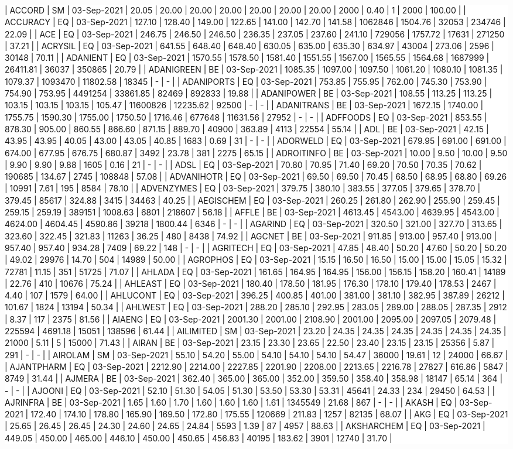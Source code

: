 | ACCORD | SM | 03-Sep-2021 | 20.05 | 20.00 | 20.00 | 20.00 | 20.00 | 20.00 | 20.00 | 2000 | 0.40 | 1 | 2000 | 100.00 |
| ACCURACY | EQ | 03-Sep-2021 | 127.10 | 128.40 | 149.00 | 122.65 | 141.00 | 142.70 | 141.58 | 1062846 | 1504.76 | 32053 | 234746 | 22.09 |
| ACE | EQ | 03-Sep-2021 | 246.75 | 246.50 | 246.50 | 236.35 | 237.05 | 237.60 | 241.10 | 729056 | 1757.72 | 17631 | 271250 | 37.21 |
| ACRYSIL | EQ | 03-Sep-2021 | 641.55 | 648.40 | 648.40 | 630.05 | 635.00 | 635.30 | 634.97 | 43004 | 273.06 | 2596 | 30148 | 70.11 |
| ADANIENT | EQ | 03-Sep-2021 | 1570.55 | 1578.50 | 1581.40 | 1551.55 | 1567.00 | 1565.55 | 1564.68 | 1687999 | 26411.81 | 36037 | 350865 | 20.79 |
| ADANIGREEN | BE | 03-Sep-2021 | 1085.35 | 1097.00 | 1097.50 | 1061.20 | 1080.10 | 1081.35 | 1079.37 | 1093470 | 11802.58 | 18345 | - | - |
| ADANIPORTS | EQ | 03-Sep-2021 | 753.85 | 755.95 | 762.00 | 745.30 | 753.90 | 754.90 | 753.95 | 4491254 | 33861.85 | 82469 | 892833 | 19.88 |
| ADANIPOWER | BE | 03-Sep-2021 | 108.55 | 113.25 | 113.25 | 103.15 | 103.15 | 103.15 | 105.47 | 11600826 | 12235.62 | 92500 | - | - |
| ADANITRANS | BE | 03-Sep-2021 | 1672.15 | 1740.00 | 1755.75 | 1590.30 | 1755.00 | 1750.50 | 1716.46 | 677648 | 11631.56 | 27952 | - | - |
| ADFFOODS | EQ | 03-Sep-2021 | 853.55 | 878.30 | 905.00 | 860.55 | 866.60 | 871.15 | 889.70 | 40900 | 363.89 | 4113 | 22554 | 55.14 |
| ADL | BE | 03-Sep-2021 | 42.15 | 43.95 | 43.95 | 40.05 | 43.00 | 43.05 | 40.85 | 1683 | 0.69 | 31 | - | - |
| ADORWELD | EQ | 03-Sep-2021 | 679.95 | 691.00 | 691.00 | 674.00 | 677.95 | 676.75 | 680.87 | 3492 | 23.78 | 381 | 2275 | 65.15 |
| ADROITINFO | BE | 03-Sep-2021 | 10.00 | 9.50 | 10.00 | 9.50 | 9.90 | 9.90 | 9.88 | 1605 | 0.16 | 21 | - | - |
| ADSL | EQ | 03-Sep-2021 | 70.80 | 70.95 | 71.40 | 69.20 | 70.50 | 70.35 | 70.62 | 190685 | 134.67 | 2745 | 108848 | 57.08 |
| ADVANIHOTR | EQ | 03-Sep-2021 | 69.50 | 69.50 | 70.45 | 68.50 | 68.95 | 68.80 | 69.26 | 10991 | 7.61 | 195 | 8584 | 78.10 |
| ADVENZYMES | EQ | 03-Sep-2021 | 379.75 | 380.10 | 383.55 | 377.05 | 379.65 | 378.70 | 379.45 | 85617 | 324.88 | 3415 | 34463 | 40.25 |
| AEGISCHEM | EQ | 03-Sep-2021 | 260.25 | 261.80 | 262.90 | 255.90 | 259.45 | 259.15 | 259.19 | 389151 | 1008.63 | 6801 | 218607 | 56.18 |
| AFFLE | BE | 03-Sep-2021 | 4613.45 | 4543.00 | 4639.95 | 4543.00 | 4624.00 | 4604.45 | 4590.86 | 39218 | 1800.44 | 6346 | - | - |
| AGARIND | EQ | 03-Sep-2021 | 320.50 | 321.00 | 327.70 | 313.65 | 323.60 | 322.45 | 321.83 | 11263 | 36.25 | 480 | 8438 | 74.92 |
| AGCNET | BE | 03-Sep-2021 | 911.85 | 913.00 | 957.40 | 913.00 | 957.40 | 957.40 | 934.28 | 7409 | 69.22 | 148 | - | - |
| AGRITECH | EQ | 03-Sep-2021 | 47.85 | 48.40 | 50.20 | 47.60 | 50.20 | 50.20 | 49.02 | 29976 | 14.70 | 504 | 14989 | 50.00 |
| AGROPHOS | EQ | 03-Sep-2021 | 15.15 | 16.50 | 16.50 | 15.00 | 15.00 | 15.05 | 15.32 | 72781 | 11.15 | 351 | 51725 | 71.07 |
| AHLADA | EQ | 03-Sep-2021 | 161.65 | 164.95 | 164.95 | 156.00 | 156.15 | 158.20 | 160.41 | 14189 | 22.76 | 410 | 10676 | 75.24 |
| AHLEAST | EQ | 03-Sep-2021 | 180.40 | 178.50 | 181.95 | 176.30 | 178.10 | 179.40 | 178.53 | 2467 | 4.40 | 107 | 1579 | 64.00 |
| AHLUCONT | EQ | 03-Sep-2021 | 396.25 | 400.85 | 401.00 | 381.00 | 381.10 | 382.95 | 387.89 | 26212 | 101.67 | 1824 | 13194 | 50.34 |
| AHLWEST | EQ | 03-Sep-2021 | 288.20 | 285.10 | 292.95 | 283.05 | 289.00 | 288.05 | 287.35 | 2912 | 8.37 | 117 | 2375 | 81.56 |
| AIAENG | EQ | 03-Sep-2021 | 2001.30 | 2001.00 | 2108.90 | 2001.00 | 2095.00 | 2097.05 | 2079.48 | 225594 | 4691.18 | 15051 | 138596 | 61.44 |
| AILIMITED | SM | 03-Sep-2021 | 23.20 | 24.35 | 24.35 | 24.35 | 24.35 | 24.35 | 24.35 | 21000 | 5.11 | 5 | 15000 | 71.43 |
| AIRAN | BE | 03-Sep-2021 | 23.15 | 23.30 | 23.65 | 22.50 | 23.40 | 23.15 | 23.15 | 25356 | 5.87 | 291 | - | - |
| AIROLAM | SM | 03-Sep-2021 | 55.10 | 54.20 | 55.00 | 54.10 | 54.10 | 54.10 | 54.47 | 36000 | 19.61 | 12 | 24000 | 66.67 |
| AJANTPHARM | EQ | 03-Sep-2021 | 2212.90 | 2214.00 | 2227.85 | 2201.90 | 2208.00 | 2213.65 | 2216.78 | 27827 | 616.86 | 5847 | 8749 | 31.44 |
| AJMERA | BE | 03-Sep-2021 | 362.40 | 365.00 | 365.00 | 352.00 | 359.50 | 358.40 | 358.98 | 18147 | 65.14 | 364 | - | - |
| AJOONI | EQ | 03-Sep-2021 | 52.10 | 51.30 | 54.05 | 51.30 | 53.50 | 53.30 | 53.31 | 45641 | 24.33 | 234 | 29450 | 64.53 |
| AJRINFRA | BE | 03-Sep-2021 | 1.65 | 1.60 | 1.70 | 1.60 | 1.60 | 1.60 | 1.61 | 1345549 | 21.68 | 867 | - | - |
| AKASH | EQ | 03-Sep-2021 | 172.40 | 174.10 | 178.80 | 165.90 | 169.50 | 172.80 | 175.55 | 120669 | 211.83 | 1257 | 82135 | 68.07 |
| AKG | EQ | 03-Sep-2021 | 25.65 | 26.45 | 26.45 | 24.30 | 24.60 | 24.65 | 24.84 | 5593 | 1.39 | 87 | 4957 | 88.63 |
| AKSHARCHEM | EQ | 03-Sep-2021 | 449.05 | 450.00 | 465.00 | 446.10 | 450.00 | 450.65 | 456.83 | 40195 | 183.62 | 3901 | 12740 | 31.70 |